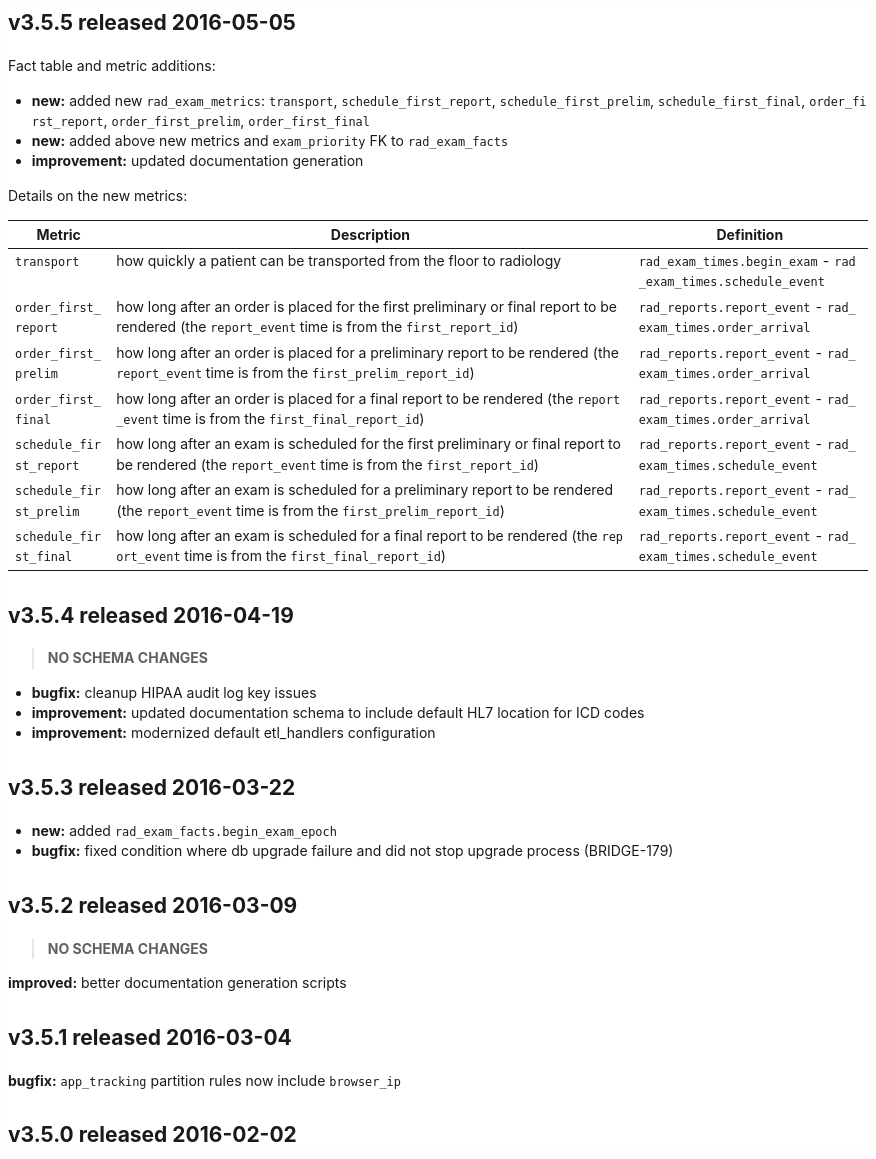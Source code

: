 ## v3.5.5 released 2016-05-05

Fact table and metric additions:

* **new:** added new `rad_exam_metrics`: `transport`, `schedule_first_report`, `schedule_first_prelim`, `schedule_first_final`, `order_first_report`, `order_first_prelim`, `order_first_final`
* **new:** added above new metrics and `exam_priority` FK to `rad_exam_facts`
* **improvement:** updated documentation generation

Details on the new metrics:

| Metric | Description | Definition|
|--------|-------------|-----------|
|`transport` | how quickly a patient can be transported from the floor to radiology | `rad_exam_times.begin_exam` - `rad_exam_times.schedule_event` |
|`order_first_report` | how long after an order is placed for the first preliminary or final report to be rendered (the `report_event` time is from the `first_report_id`) |`rad_reports.report_event` - `rad_exam_times.order_arrival` |
|`order_first_prelim` | how long after an order is placed for a preliminary report to be rendered (the `report_event` time is from the `first_prelim_report_id`) |`rad_reports.report_event` - `rad_exam_times.order_arrival` |
|`order_first_final` | how long after an order is placed for a final report to be rendered (the `report_event` time is from the `first_final_report_id`) |`rad_reports.report_event` - `rad_exam_times.order_arrival` |
|`schedule_first_report` | how long after an exam is scheduled for the first preliminary or final report to be rendered (the `report_event` time is from the `first_report_id`) |`rad_reports.report_event` - `rad_exam_times.schedule_event` |
|`schedule_first_prelim` | how long after an exam is scheduled for a preliminary report to be rendered (the `report_event` time is from the `first_prelim_report_id`) |`rad_reports.report_event` - `rad_exam_times.schedule_event` |
|`schedule_first_final` | how long after an exam is scheduled for a final report to be rendered (the `report_event` time is from the `first_final_report_id`) |`rad_reports.report_event` - `rad_exam_times.schedule_event` |

## v3.5.4 released 2016-04-19

> **NO SCHEMA CHANGES**

* **bugfix:** cleanup HIPAA audit log key issues
* **improvement:** updated documentation schema to include default HL7 location for ICD codes
* **improvement:** modernized default etl_handlers configuration

## v3.5.3 released 2016-03-22

* **new:** added `rad_exam_facts.begin_exam_epoch`
* **bugfix:** fixed condition where db upgrade failure and did not stop upgrade process (BRIDGE-179)

## v3.5.2 released 2016-03-09

> **NO SCHEMA CHANGES**

**improved:** better documentation generation scripts

## v3.5.1 released 2016-03-04

**bugfix:** `app_tracking` partition rules now include `browser_ip`

## v3.5.0 released 2016-02-02
